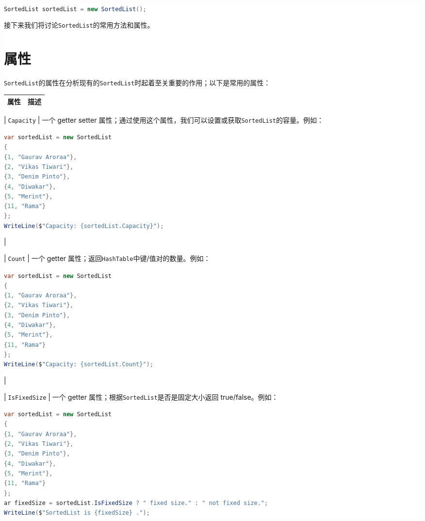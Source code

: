```cs
SortedList sortedList = new SortedList();
```

接下来我们将讨论`SortedList`的常用方法和属性。

# 属性

`SortedList`的属性在分析现有的`SortedList`时起着至关重要的作用；以下是常用的属性：

| **属性** | **描述** |
| --- | --- |

| `Capacity` | 一个 getter setter 属性；通过使用这个属性，我们可以设置或获取`SortedList`的容量。例如：

```cs
var sortedList = new SortedList
{
{1, "Gaurav Aroraa"},
{2, "Vikas Tiwari"},
{3, "Denim Pinto"},
{4, "Diwakar"},
{5, "Merint"},
{11, "Rama"}
};
WriteLine($"Capacity: {sortedList.Capacity}");
```

|

| `Count` | 一个 getter 属性；返回`HashTable`中键/值对的数量。例如：

```cs
var sortedList = new SortedList
{
{1, "Gaurav Aroraa"},
{2, "Vikas Tiwari"},
{3, "Denim Pinto"},
{4, "Diwakar"},
{5, "Merint"},
{11, "Rama"}
};
WriteLine($"Capacity: {sortedList.Count}");
```

|

| `IsFixedSize` | 一个 getter 属性；根据`SortedList`是否是固定大小返回 true/false。例如：

```cs
var sortedList = new SortedList
{
{1, "Gaurav Aroraa"},
{2, "Vikas Tiwari"},
{3, "Denim Pinto"},
{4, "Diwakar"},
{5, "Merint"},
{11, "Rama"}
};
ar fixedSize = sortedList.IsFixedSize ? " fixed size." : " not fixed size.";
WriteLine($"SortedList is {fixedSize} .");
```
